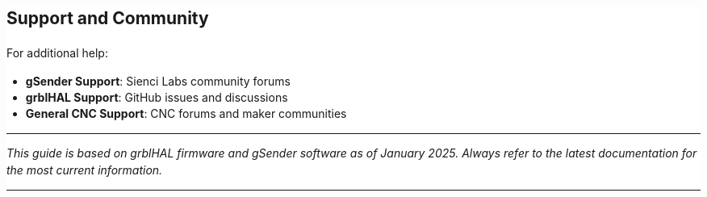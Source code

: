 ## Support and Community

For additional help:
- **gSender Support**: Sienci Labs community forums
- **grblHAL Support**: GitHub issues and discussions
- **General CNC Support**: CNC forums and maker communities

---

*This guide is based on grblHAL firmware and gSender software as of January 2025. Always refer to the latest documentation for the most current information.*

---

